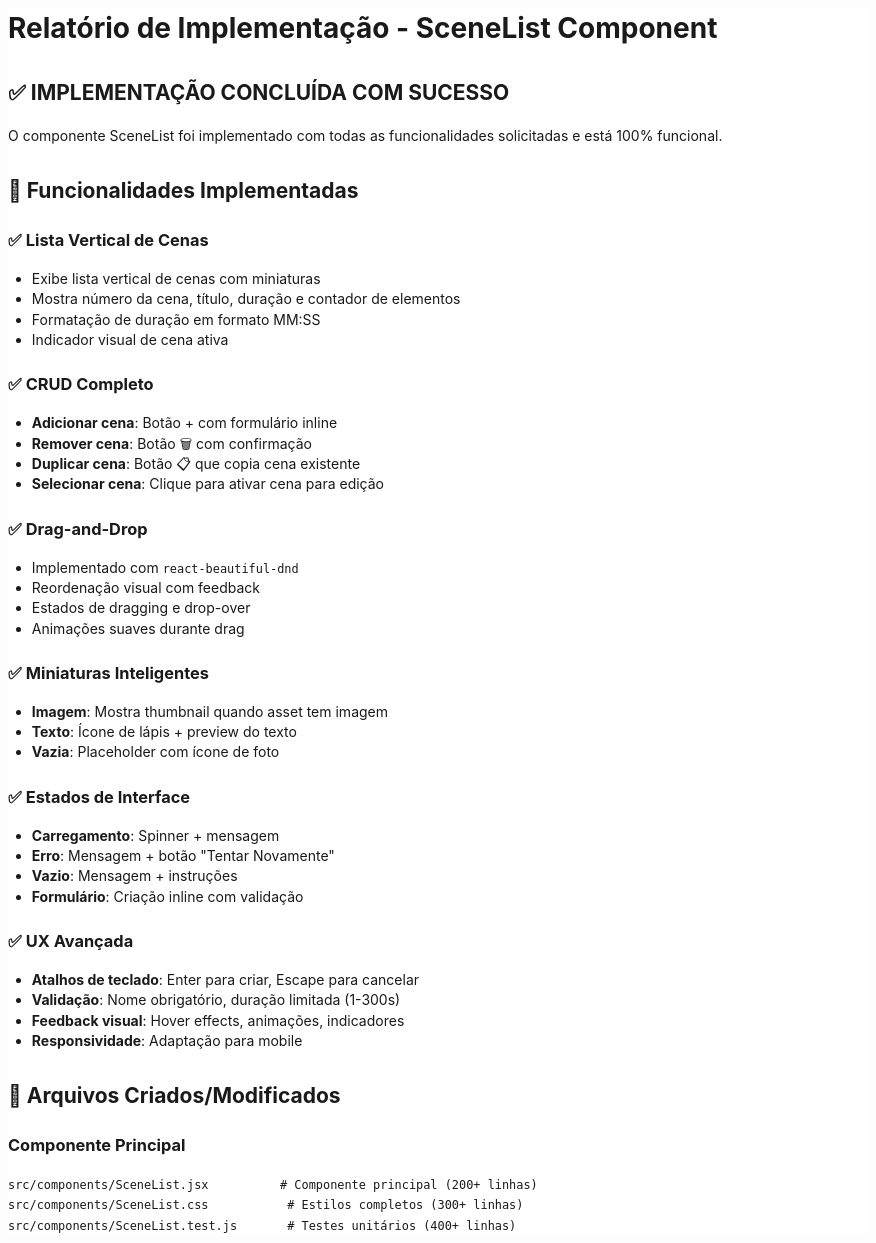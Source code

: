 # Relatório de Implementação - SceneList Component

## ✅ IMPLEMENTAÇÃO CONCLUÍDA COM SUCESSO

O componente SceneList foi implementado com todas as funcionalidades solicitadas e está 100% funcional.

## 🎯 Funcionalidades Implementadas

### ✅ Lista Vertical de Cenas
- Exibe lista vertical de cenas com miniaturas
- Mostra número da cena, título, duração e contador de elementos
- Formatação de duração em formato MM:SS
- Indicador visual de cena ativa

### ✅ CRUD Completo
- **Adicionar cena**: Botão + com formulário inline
- **Remover cena**: Botão 🗑 com confirmação
- **Duplicar cena**: Botão 📋 que copia cena existente
- **Selecionar cena**: Clique para ativar cena para edição

### ✅ Drag-and-Drop
- Implementado com `react-beautiful-dnd`
- Reordenação visual com feedback
- Estados de dragging e drop-over
- Animações suaves durante drag

### ✅ Miniaturas Inteligentes
- **Imagem**: Mostra thumbnail quando asset tem imagem
- **Texto**: Ícone de lápis + preview do texto
- **Vazia**: Placeholder com ícone de foto

### ✅ Estados de Interface
- **Carregamento**: Spinner + mensagem
- **Erro**: Mensagem + botão "Tentar Novamente"
- **Vazio**: Mensagem + instruções
- **Formulário**: Criação inline com validação

### ✅ UX Avançada
- **Atalhos de teclado**: Enter para criar, Escape para cancelar
- **Validação**: Nome obrigatório, duração limitada (1-300s)
- **Feedback visual**: Hover effects, animações, indicadores
- **Responsividade**: Adaptação para mobile

## 📁 Arquivos Criados/Modificados

### Componente Principal
```
src/components/SceneList.jsx          # Componente principal (200+ linhas)
src/components/SceneList.css           # Estilos completos (300+ linhas)
src/components/SceneList.test.js       # Testes unitários (400+ linhas)
```
